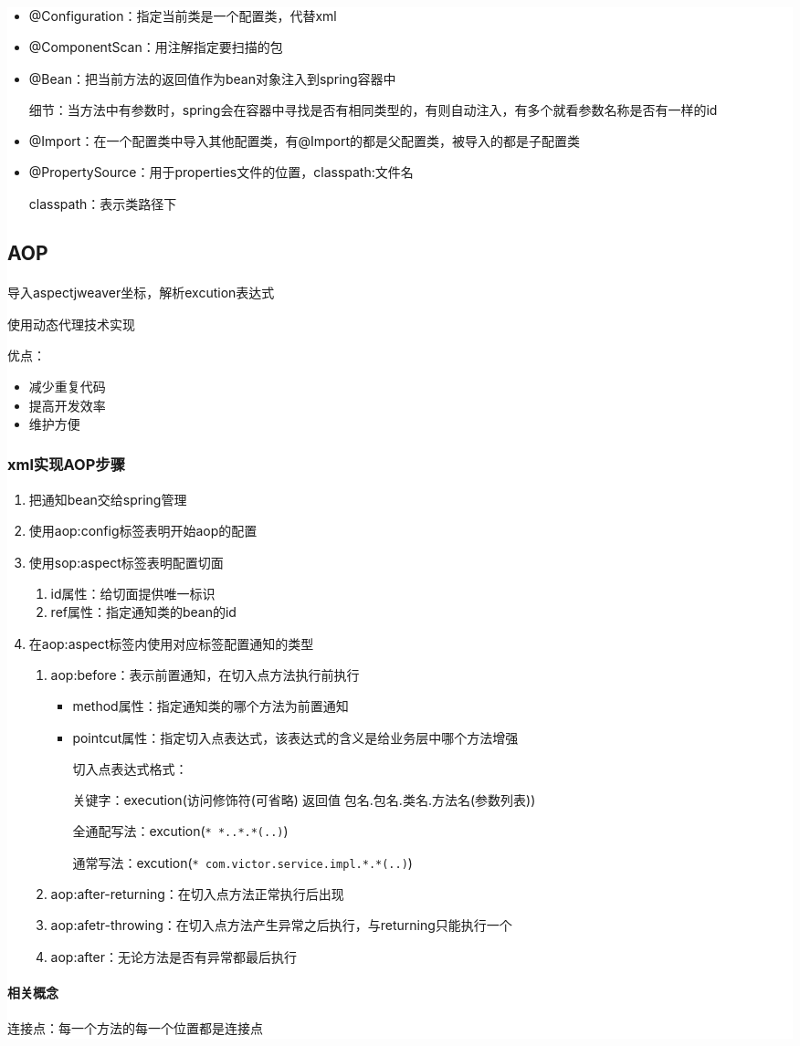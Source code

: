- @Configuration：指定当前类是一个配置类，代替xml

- @ComponentScan：用注解指定要扫描的包

- @Bean：把当前方法的返回值作为bean对象注入到spring容器中

  细节：当方法中有参数时，spring会在容器中寻找是否有相同类型的，有则自动注入，有多个就看参数名称是否有一样的id

- @Import：在一个配置类中导入其他配置类，有@Import的都是父配置类，被导入的都是子配置类

- @PropertySource：用于properties文件的位置，classpath:文件名

  classpath：表示类路径下

## AOP

导入aspectjweaver坐标，解析excution表达式

使用动态代理技术实现

优点：

- 减少重复代码
- 提高开发效率
- 维护方便

### xml实现AOP步骤

1. 把通知bean交给spring管理

2. 使用aop:config标签表明开始aop的配置

3. 使用sop:aspect标签表明配置切面

   1. id属性：给切面提供唯一标识
   2. ref属性：指定通知类的bean的id

4. 在aop:aspect标签内使用对应标签配置通知的类型

   1. aop:before：表示前置通知，在切入点方法执行前执行

      - method属性：指定通知类的哪个方法为前置通知

      - pointcut属性：指定切入点表达式，该表达式的含义是给业务层中哪个方法增强

        切入点表达式格式：

        关键字：execution(访问修饰符(可省略) 返回值 包名.包名.类名.方法名(参数列表))

        全通配写法：excution(`* *..*.*(..)`)

        通常写法：excution(`* com.victor.service.impl.*.*(..)`)

   2. aop:after-returning：在切入点方法正常执行后出现

   3. aop:afetr-throwing：在切入点方法产生异常之后执行，与returning只能执行一个

   4. aop:after：无论方法是否有异常都最后执行

#### 相关概念

连接点：每一个方法的每一个位置都是连接点
